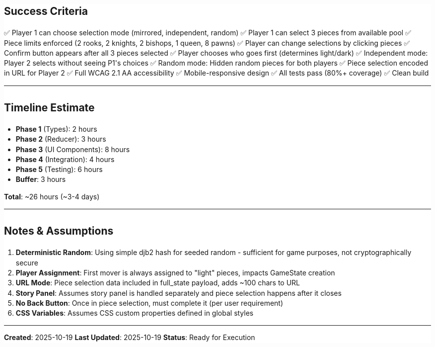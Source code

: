 
## Success Criteria

✅ Player 1 can choose selection mode (mirrored, independent, random)
✅ Player 1 can select 3 pieces from available pool
✅ Piece limits enforced (2 rooks, 2 knights, 2 bishops, 1 queen, 8 pawns)
✅ Player can change selections by clicking pieces
✅ Confirm button appears after all 3 pieces selected
✅ Player chooses who goes first (determines light/dark)
✅ Independent mode: Player 2 selects without seeing P1's choices
✅ Random mode: Hidden random pieces for both players
✅ Piece selection encoded in URL for Player 2
✅ Full WCAG 2.1 AA accessibility
✅ Mobile-responsive design
✅ All tests pass (80%+ coverage)
✅ Clean build

---

## Timeline Estimate

- **Phase 1** (Types): 2 hours
- **Phase 2** (Reducer): 3 hours
- **Phase 3** (UI Components): 8 hours
- **Phase 4** (Integration): 4 hours
- **Phase 5** (Testing): 6 hours
- **Buffer**: 3 hours

**Total**: ~26 hours (~3-4 days)

---

## Notes & Assumptions

1. **Deterministic Random**: Using simple djb2 hash for seeded random - sufficient for game purposes, not cryptographically secure
2. **Player Assignment**: First mover is always assigned to "light" pieces, impacts GameState creation
3. **URL Mode**: Piece selection data included in full_state payload, adds ~100 chars to URL
4. **Story Panel**: Assumes story panel is handled separately and piece selection happens after it closes
5. **No Back Button**: Once in piece selection, must complete it (per user requirement)
6. **CSS Variables**: Assumes CSS custom properties defined in global styles

---

**Created**: 2025-10-19
**Last Updated**: 2025-10-19
**Status**: Ready for Execution
